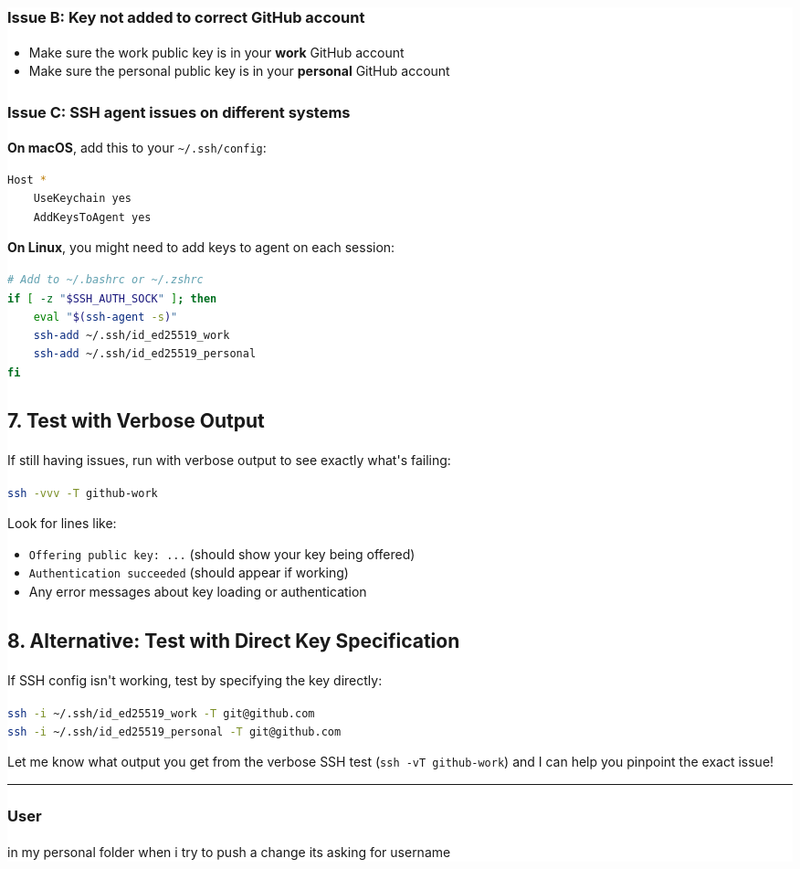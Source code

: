 ### Issue B: Key not added to correct GitHub account

- Make sure the work public key is in your **work** GitHub account
- Make sure the personal public key is in your **personal** GitHub account

### Issue C: SSH agent issues on different systems

**On macOS**, add this to your `~/.ssh/config`:
```bash
Host *
    UseKeychain yes
    AddKeysToAgent yes
```

**On Linux**, you might need to add keys to agent on each session:
```bash
# Add to ~/.bashrc or ~/.zshrc
if [ -z "$SSH_AUTH_SOCK" ]; then
    eval "$(ssh-agent -s)"
    ssh-add ~/.ssh/id_ed25519_work
    ssh-add ~/.ssh/id_ed25519_personal
fi
```

## 7. Test with Verbose Output

If still having issues, run with verbose output to see exactly what's failing:

```bash
ssh -vvv -T github-work
```

Look for lines like:
- `Offering public key: ...` (should show your key being offered)
- `Authentication succeeded` (should appear if working)
- Any error messages about key loading or authentication

## 8. Alternative: Test with Direct Key Specification

If SSH config isn't working, test by specifying the key directly:

```bash
ssh -i ~/.ssh/id_ed25519_work -T git@github.com
ssh -i ~/.ssh/id_ed25519_personal -T git@github.com
```

Let me know what output you get from the verbose SSH test (`ssh -vT github-work`) and I can help you pinpoint the exact issue!


---

### User

in my personal folder when i try to push a change its asking for username
